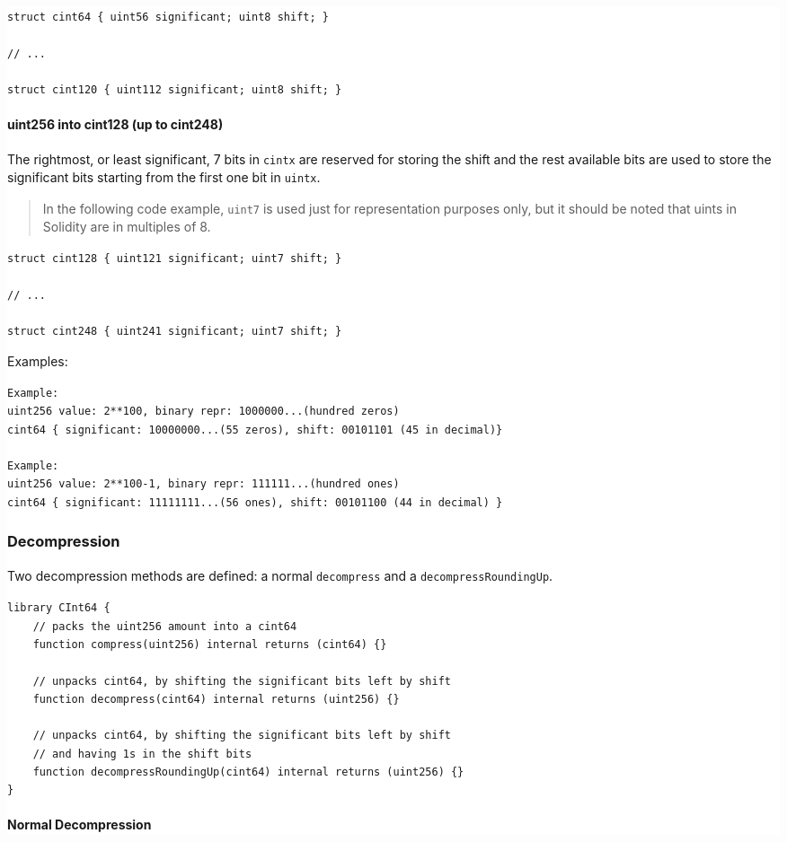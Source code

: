 ```solidity
struct cint64 { uint56 significant; uint8 shift; }

// ...

struct cint120 { uint112 significant; uint8 shift; }
```

#### uint256 into cint128 (up to cint248)

The rightmost, or least significant, 7 bits in `cintx` are reserved for storing the shift and the rest available bits are used to store the significant bits starting from the first one bit in `uintx`.

> In the following code example, `uint7` is used just for representation purposes only, but it should be noted that uints in Solidity are in multiples of 8.

```solidity
struct cint128 { uint121 significant; uint7 shift; }

// ...

struct cint248 { uint241 significant; uint7 shift; }
```

Examples:

```
Example:
uint256 value: 2**100, binary repr: 1000000...(hundred zeros)
cint64 { significant: 10000000...(55 zeros), shift: 00101101 (45 in decimal)}

Example:
uint256 value: 2**100-1, binary repr: 111111...(hundred ones)
cint64 { significant: 11111111...(56 ones), shift: 00101100 (44 in decimal) }
```

### Decompression

Two decompression methods are defined: a normal `decompress` and a `decompressRoundingUp`.

```solidity
library CInt64 {
    // packs the uint256 amount into a cint64
    function compress(uint256) internal returns (cint64) {}

    // unpacks cint64, by shifting the significant bits left by shift
    function decompress(cint64) internal returns (uint256) {}

    // unpacks cint64, by shifting the significant bits left by shift
    // and having 1s in the shift bits
    function decompressRoundingUp(cint64) internal returns (uint256) {}
}
```

#### Normal Decompression
